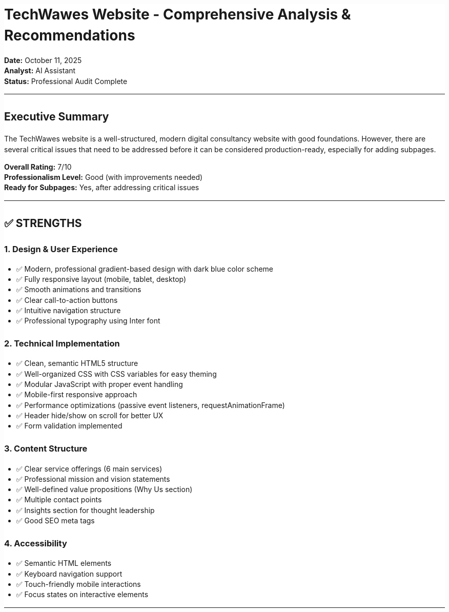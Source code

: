 # TechWawes Website - Comprehensive Analysis & Recommendations

**Date:** October 11, 2025  
**Analyst:** AI Assistant  
**Status:** Professional Audit Complete

---

## Executive Summary

The TechWawes website is a well-structured, modern digital consultancy website with good foundations. However, there are several critical issues that need to be addressed before it can be considered production-ready, especially for adding subpages.

**Overall Rating:** 7/10  
**Professionalism Level:** Good (with improvements needed)  
**Ready for Subpages:** Yes, after addressing critical issues

---

## ✅ STRENGTHS

### 1. Design & User Experience
- ✅ Modern, professional gradient-based design with dark blue color scheme
- ✅ Fully responsive layout (mobile, tablet, desktop)
- ✅ Smooth animations and transitions
- ✅ Clear call-to-action buttons
- ✅ Intuitive navigation structure
- ✅ Professional typography using Inter font

### 2. Technical Implementation
- ✅ Clean, semantic HTML5 structure
- ✅ Well-organized CSS with CSS variables for easy theming
- ✅ Modular JavaScript with proper event handling
- ✅ Mobile-first responsive approach
- ✅ Performance optimizations (passive event listeners, requestAnimationFrame)
- ✅ Header hide/show on scroll for better UX
- ✅ Form validation implemented

### 3. Content Structure
- ✅ Clear service offerings (6 main services)
- ✅ Professional mission and vision statements
- ✅ Well-defined value propositions (Why Us section)
- ✅ Multiple contact points
- ✅ Insights section for thought leadership
- ✅ Good SEO meta tags

### 4. Accessibility
- ✅ Semantic HTML elements
- ✅ Keyboard navigation support
- ✅ Touch-friendly mobile interactions
- ✅ Focus states on interactive elements

---